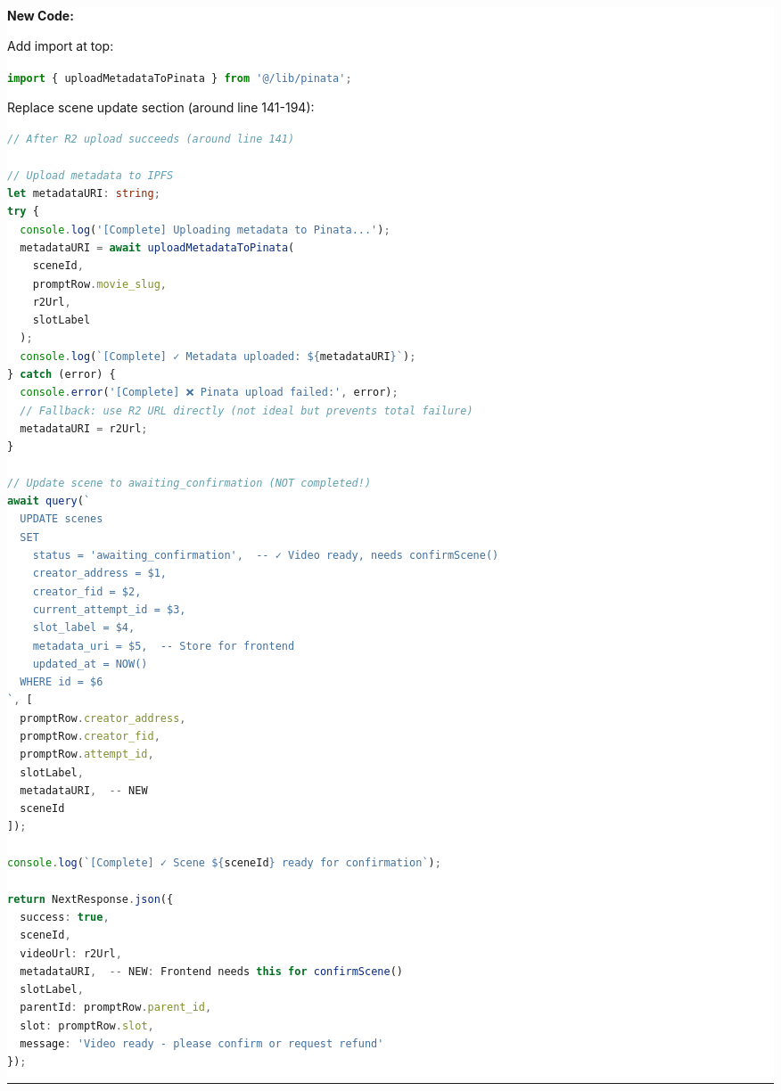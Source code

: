 **New Code:**

Add import at top:
```typescript
import { uploadMetadataToPinata } from '@/lib/pinata';
```

Replace scene update section (around line 141-194):
```typescript
// After R2 upload succeeds (around line 141)

// Upload metadata to IPFS
let metadataURI: string;
try {
  console.log('[Complete] Uploading metadata to Pinata...');
  metadataURI = await uploadMetadataToPinata(
    sceneId,
    promptRow.movie_slug,
    r2Url,
    slotLabel
  );
  console.log(`[Complete] ✓ Metadata uploaded: ${metadataURI}`);
} catch (error) {
  console.error('[Complete] ❌ Pinata upload failed:', error);
  // Fallback: use R2 URL directly (not ideal but prevents total failure)
  metadataURI = r2Url;
}

// Update scene to awaiting_confirmation (NOT completed!)
await query(`
  UPDATE scenes
  SET
    status = 'awaiting_confirmation',  -- ✓ Video ready, needs confirmScene()
    creator_address = $1,
    creator_fid = $2,
    current_attempt_id = $3,
    slot_label = $4,
    metadata_uri = $5,  -- Store for frontend
    updated_at = NOW()
  WHERE id = $6
`, [
  promptRow.creator_address,
  promptRow.creator_fid,
  promptRow.attempt_id,
  slotLabel,
  metadataURI,  -- NEW
  sceneId
]);

console.log(`[Complete] ✓ Scene ${sceneId} ready for confirmation`);

return NextResponse.json({
  success: true,
  sceneId,
  videoUrl: r2Url,
  metadataURI,  -- NEW: Frontend needs this for confirmScene()
  slotLabel,
  parentId: promptRow.parent_id,
  slot: promptRow.slot,
  message: 'Video ready - please confirm or request refund'
});
```

---